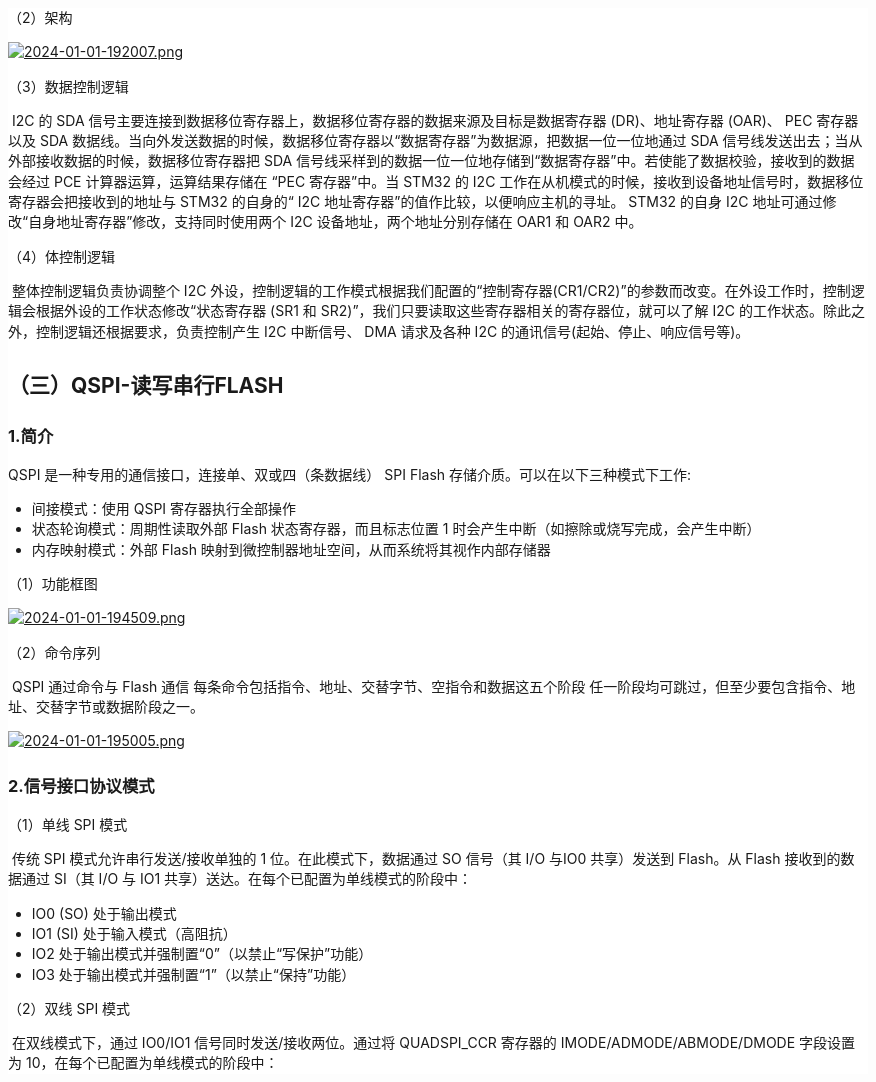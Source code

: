 （2）架构

[![2024-01-01-192007.png](https://i.postimg.cc/sDh4F3wd/2024-01-01-192007.png)](https://postimg.cc/mtTHCfv8)

（3）数据控制逻辑

​		I2C 的 SDA 信号主要连接到数据移位寄存器上，数据移位寄存器的数据来源及目标是数据寄存器 (DR)、地址寄存器 (OAR)、 PEC 寄存器以及 SDA 数据线。当向外发送数据的时候，数据移位寄存器以“数据寄存器”为数据源，把数据一位一位地通过 SDA 信号线发送出去；当从外部接收数据的时候，数据移位寄存器把 SDA 信号线采样到的数据一位一位地存储到“数据寄存器”中。若使能了数据校验，接收到的数据会经过 PCE 计算器运算，运算结果存储在 “PEC 寄存器”中。当 STM32 的 I2C 工作在从机模式的时候，接收到设备地址信号时，数据移位寄存器会把接收到的地址与 STM32 的自身的“ I2C 地址寄存器”的值作比较，以便响应主机的寻址。 STM32 的自身 I2C 地址可通过修改“自身地址寄存器”修改，支持同时使用两个 I2C 设备地址，两个地址分别存储在 OAR1 和 OAR2 中。

（4）体控制逻辑

​		整体控制逻辑负责协调整个 I2C 外设，控制逻辑的工作模式根据我们配置的“控制寄存器(CR1/CR2)”的参数而改变。在外设工作时，控制逻辑会根据外设的工作状态修改“状态寄存器 (SR1 和 SR2)”，我们只要读取这些寄存器相关的寄存器位，就可以了解 I2C 的工作状态。除此之外，控制逻辑还根据要求，负责控制产生 I2C 中断信号、 DMA 请求及各种 I2C 的通讯信号(起始、停止、响应信号等)。

## （三）QSPI-读写串行FLASH

### 1.简介

QSPI 是一种专用的通信接口，连接单、双或四（条数据线） SPI Flash 存储介质。可以在以下三种模式下工作:

- 间接模式：使用 QSPI 寄存器执行全部操作
- 状态轮询模式：周期性读取外部 Flash 状态寄存器，而且标志位置 1 时会产生中断（如擦除或烧写完成，会产生中断）
- 内存映射模式：外部 Flash 映射到微控制器地址空间，从而系统将其视作内部存储器

（1）功能框图

[![2024-01-01-194509.png](https://i.postimg.cc/wj6vHVg5/2024-01-01-194509.png)](https://postimg.cc/ZCMZx690)

（2）命令序列

​		QSPI 通过命令与 Flash 通信 每条命令包括指令、地址、交替字节、空指令和数据这五个阶段 任一阶段均可跳过，但至少要包含指令、地址、交替字节或数据阶段之一。

[![2024-01-01-195005.png](https://i.postimg.cc/D0BNGn4w/2024-01-01-195005.png)](https://postimg.cc/xNNgDrPw)

### 2.信号接口协议模式

（1）单线 SPI 模式

​		传统 SPI 模式允许串行发送/接收单独的 1 位。在此模式下，数据通过 SO 信号（其 I/O 与IO0 共享）发送到 Flash。从 Flash 接收到的数据通过 SI（其 I/O 与 IO1 共享）送达。在每个已配置为单线模式的阶段中：

- IO0 (SO) 处于输出模式
- IO1 (SI) 处于输入模式（高阻抗）
- IO2 处于输出模式并强制置“0”（以禁止“写保护”功能）
- IO3 处于输出模式并强制置“1”（以禁止“保持”功能）

（2）双线 SPI 模式

​		在双线模式下，通过 IO0/IO1 信号同时发送/接收两位。通过将 QUADSPI_CCR 寄存器的 IMODE/ADMODE/ABMODE/DMODE 字段设置为 10，在每个已配置为单线模式的阶段中：
